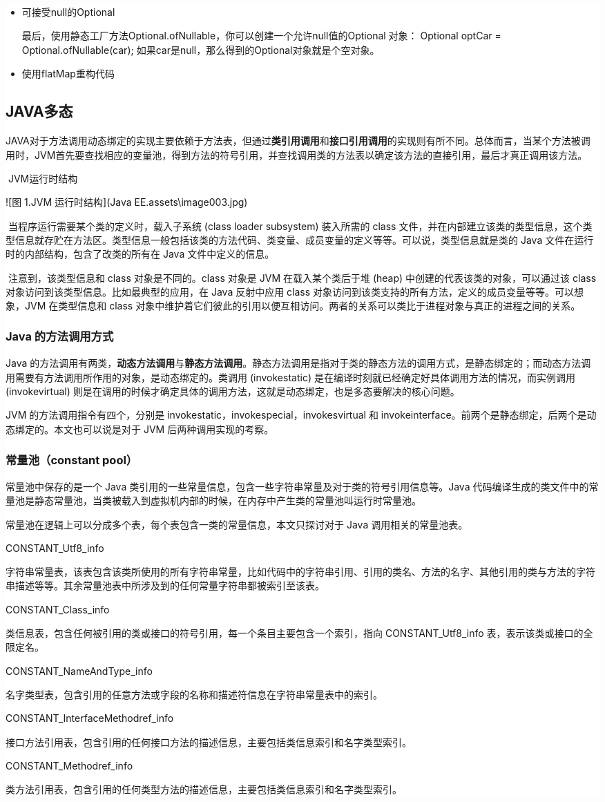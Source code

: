 - 可接受null的Optional 

  最后，使用静态工厂方法Optional.ofNullable，你可以创建一个允许null值的Optional
  对象：
  Optional<Car> optCar = Optional.ofNullable(car);
  如果car是null，那么得到的Optional对象就是个空对象。 

- 使用flatMap重构代码

## JAVA多态

​		JAVA对于方法调用动态绑定的实现主要依赖于方法表，但通过**类引用调用**和**接口引用调用**的实现则有所不同。总体而言，当某个方法被调用时，JVM首先要查找相应的变量池，得到方法的符号引用，并查找调用类的方法表以确定该方法的直接引用，最后才真正调用该方法。

​		JVM运行时结构

![图 1.JVM 运行时结构](Java EE.assets\image003.jpg)

​		当程序运行需要某个类的定义时，载入子系统 (class loader subsystem) 装入所需的 class 文件，并在内部建立该类的类型信息，这个类型信息就存贮在方法区。类型信息一般包括该类的方法代码、类变量、成员变量的定义等等。可以说，类型信息就是类的 Java 文件在运行时的内部结构，包含了改类的所有在 Java 文件中定义的信息。

​		注意到，该类型信息和 class 对象是不同的。class 对象是 JVM 在载入某个类后于堆 (heap) 中创建的代表该类的对象，可以通过该 class 对象访问到该类型信息。比如最典型的应用，在 Java 反射中应用 class 对象访问到该类支持的所有方法，定义的成员变量等等。可以想象，JVM 在类型信息和 class 对象中维护着它们彼此的引用以便互相访问。两者的关系可以类比于进程对象与真正的进程之间的关系。

### Java 的方法调用方式

Java 的方法调用有两类，**动态方法调用**与**静态方法调用**。静态方法调用是指对于类的静态方法的调用方式，是静态绑定的；而动态方法调用需要有方法调用所作用的对象，是动态绑定的。类调用 (invokestatic) 是在编译时刻就已经确定好具体调用方法的情况，而实例调用 (invokevirtual) 则是在调用的时候才确定具体的调用方法，这就是动态绑定，也是多态要解决的核心问题。

JVM 的方法调用指令有四个，分别是 invokestatic，invokespecial，invokesvirtual 和 invokeinterface。前两个是静态绑定，后两个是动态绑定的。本文也可以说是对于 JVM 后两种调用实现的考察。

### 常量池（constant pool）

常量池中保存的是一个 Java 类引用的一些常量信息，包含一些字符串常量及对于类的符号引用信息等。Java 代码编译生成的类文件中的常量池是静态常量池，当类被载入到虚拟机内部的时候，在内存中产生类的常量池叫运行时常量池。

常量池在逻辑上可以分成多个表，每个表包含一类的常量信息，本文只探讨对于 Java 调用相关的常量池表。

CONSTANT_Utf8_info

字符串常量表，该表包含该类所使用的所有字符串常量，比如代码中的字符串引用、引用的类名、方法的名字、其他引用的类与方法的字符串描述等等。其余常量池表中所涉及到的任何常量字符串都被索引至该表。

CONSTANT_Class_info

类信息表，包含任何被引用的类或接口的符号引用，每一个条目主要包含一个索引，指向 CONSTANT_Utf8_info 表，表示该类或接口的全限定名。

CONSTANT_NameAndType_info

名字类型表，包含引用的任意方法或字段的名称和描述符信息在字符串常量表中的索引。

CONSTANT_InterfaceMethodref_info

接口方法引用表，包含引用的任何接口方法的描述信息，主要包括类信息索引和名字类型索引。

CONSTANT_Methodref_info

类方法引用表，包含引用的任何类型方法的描述信息，主要包括类信息索引和名字类型索引。

